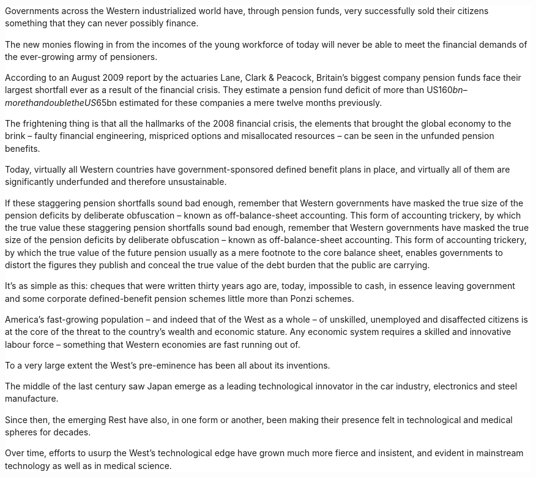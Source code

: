 Governments across the Western industrialized world have, through pension funds,
very successfully sold their citizens something that they can never possibly
finance.

The new monies flowing in from the incomes of the young workforce of today will
never be able to meet the financial demands of the ever-growing army of
pensioners.

According to an August 2009 report by the actuaries Lane, Clark & Peacock,
Britain’s biggest company pension funds face their largest shortfall ever as a
result of the financial crisis. They estimate a pension fund deficit of more
than US$160bn – more than double the US$65bn estimated for these companies a
mere twelve months previously.

The frightening thing is that all the hallmarks of the 2008 financial crisis,
the elements that brought the global economy to the brink – faulty financial
engineering, mispriced options and misallocated resources – can be seen in the
unfunded pension benefits.

Today, virtually all Western countries have government-sponsored defined benefit
plans in place, and virtually all of them are significantly underfunded and
therefore unsustainable.

If these staggering pension shortfalls sound bad enough, remember that Western
governments have masked the true size of the pension deficits by deliberate
obfuscation – known as off-balance-sheet accounting. This form of accounting
trickery, by which the true value these staggering pension shortfalls sound bad
enough, remember that Western governments have masked the true size of the
pension deficits by deliberate obfuscation – known as off-balance-sheet
accounting. This form of accounting trickery, by which the true value of the
future pension usually as a mere footnote to the core balance sheet, enables
governments to distort the figures they publish and conceal the true value of
the debt burden that the public are carrying.

It’s as simple as this: cheques that were written thirty years ago are, today,
impossible to cash, in essence leaving government and some corporate
defined-benefit pension schemes little more than Ponzi schemes.

America’s fast-growing population – and indeed that of the West as a whole – of
unskilled, unemployed and disaffected citizens is at the core of the threat to
the country’s wealth and economic stature. Any economic system requires a
skilled and innovative labour force – something that Western economies are fast
running out of.

To a very large extent the West’s pre-eminence has been all about its
inventions.

The middle of the last century saw Japan emerge as a leading technological
innovator in the car industry, electronics and steel manufacture.

Since then, the emerging Rest have also, in one form or another, been making
their presence felt in technological and medical spheres for decades.

Over time, efforts to usurp the West’s technological edge have grown much more
fierce and insistent, and evident in mainstream technology as well as in medical
science.
